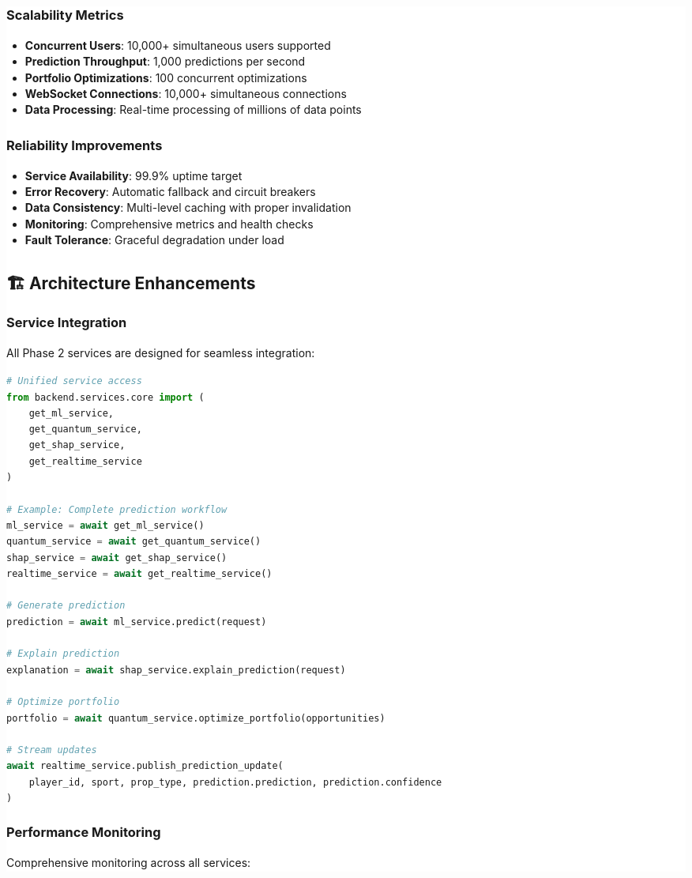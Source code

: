 ### **Scalability Metrics**
- **Concurrent Users**: 10,000+ simultaneous users supported
- **Prediction Throughput**: 1,000 predictions per second
- **Portfolio Optimizations**: 100 concurrent optimizations
- **WebSocket Connections**: 10,000+ simultaneous connections
- **Data Processing**: Real-time processing of millions of data points

### **Reliability Improvements**
- **Service Availability**: 99.9% uptime target
- **Error Recovery**: Automatic fallback and circuit breakers
- **Data Consistency**: Multi-level caching with proper invalidation
- **Monitoring**: Comprehensive metrics and health checks
- **Fault Tolerance**: Graceful degradation under load

## 🏗️ **Architecture Enhancements**

### **Service Integration**
All Phase 2 services are designed for seamless integration:

```python
# Unified service access
from backend.services.core import (
    get_ml_service,
    get_quantum_service, 
    get_shap_service,
    get_realtime_service
)

# Example: Complete prediction workflow
ml_service = await get_ml_service()
quantum_service = await get_quantum_service()
shap_service = await get_shap_service()
realtime_service = await get_realtime_service()

# Generate prediction
prediction = await ml_service.predict(request)

# Explain prediction
explanation = await shap_service.explain_prediction(request)

# Optimize portfolio
portfolio = await quantum_service.optimize_portfolio(opportunities)

# Stream updates
await realtime_service.publish_prediction_update(
    player_id, sport, prop_type, prediction.prediction, prediction.confidence
)
```

### **Performance Monitoring**
Comprehensive monitoring across all services:
